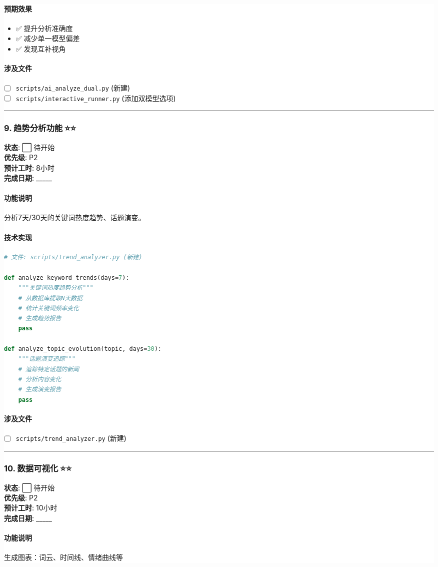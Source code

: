 #### 预期效果
- ✅ 提升分析准确度
- ✅ 减少单一模型偏差
- ✅ 发现互补视角

#### 涉及文件
- [ ] `scripts/ai_analyze_dual.py` (新建)
- [ ] `scripts/interactive_runner.py` (添加双模型选项)

---

### 9. 趋势分析功能 ⭐⭐

**状态**: ⬜ 待开始  
**优先级**: P2  
**预计工时**: 8小时  
**完成日期**: _____  

#### 功能说明
分析7天/30天的关键词热度趋势、话题演变。

#### 技术实现
```python
# 文件: scripts/trend_analyzer.py (新建)

def analyze_keyword_trends(days=7):
    """关键词热度趋势分析"""
    # 从数据库提取N天数据
    # 统计关键词频率变化
    # 生成趋势报告
    pass

def analyze_topic_evolution(topic, days=30):
    """话题演变追踪"""
    # 追踪特定话题的新闻
    # 分析内容变化
    # 生成演变报告
    pass
```

#### 涉及文件
- [ ] `scripts/trend_analyzer.py` (新建)

---

### 10. 数据可视化 ⭐⭐

**状态**: ⬜ 待开始  
**优先级**: P2  
**预计工时**: 10小时  
**完成日期**: _____  

#### 功能说明
生成图表：词云、时间线、情绪曲线等

